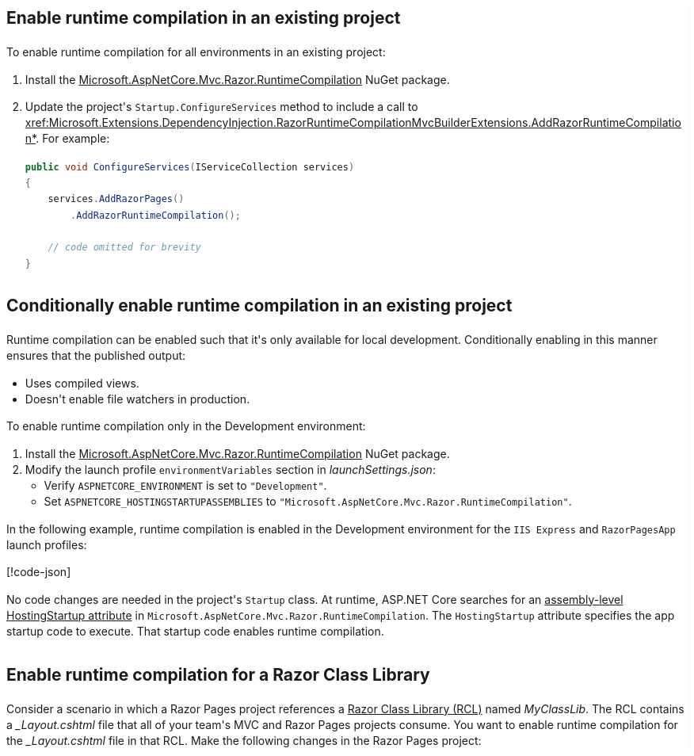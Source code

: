 ## Enable runtime compilation in an existing project

To enable runtime compilation for all environments in an existing project:

1. Install the [Microsoft.AspNetCore.Mvc.Razor.RuntimeCompilation](https://www.nuget.org/packages/Microsoft.AspNetCore.Mvc.Razor.RuntimeCompilation/) NuGet package.
1. Update the project's `Startup.ConfigureServices` method to include a call to <xref:Microsoft.Extensions.DependencyInjection.RazorRuntimeCompilationMvcBuilderExtensions.AddRazorRuntimeCompilation*>. For example:

    ```csharp
    public void ConfigureServices(IServiceCollection services)
    {
        services.AddRazorPages()
            .AddRazorRuntimeCompilation();

        // code omitted for brevity
    }
    ```

## Conditionally enable runtime compilation in an existing project

Runtime compilation can be enabled such that it's only available for local development. Conditionally enabling in this manner ensures that the published output:

* Uses compiled views.
* Doesn't enable file watchers in production.

To enable runtime compilation only in the Development environment:

1. Install the [Microsoft.AspNetCore.Mvc.Razor.RuntimeCompilation](https://www.nuget.org/packages/Microsoft.AspNetCore.Mvc.Razor.RuntimeCompilation/) NuGet package.
1. Modify the launch profile `environmentVariables` section in *launchSettings.json*:
    * Verify `ASPNETCORE_ENVIRONMENT` is set to `"Development"`.
    * Set `ASPNETCORE_HOSTINGSTARTUPASSEMBLIES` to `"Microsoft.AspNetCore.Mvc.Razor.RuntimeCompilation"`.

In the following example, runtime compilation is enabled in the Development environment for the `IIS Express` and `RazorPagesApp` launch profiles:

[!code-json[](~/mvc/views/view-compilation/samples/3.1/launchSettings.json?highlight=15-16,24-25)]

No code changes are needed in the project's `Startup` class. At runtime, ASP.NET Core searches for an [assembly-level HostingStartup attribute](xref:fundamentals/configuration/platform-specific-configuration#hostingstartup-attribute) in `Microsoft.AspNetCore.Mvc.Razor.RuntimeCompilation`. The `HostingStartup` attribute specifies the app startup code to execute. That startup code enables runtime compilation.

## Enable runtime compilation for a Razor Class Library

Consider a scenario in which a Razor Pages project references a [Razor Class Library (RCL)](xref:razor-pages/ui-class) named *MyClassLib*. The RCL contains a *_Layout.cshtml* file that all of your team's MVC and Razor Pages projects consume. You want to enable runtime compilation for the *_Layout.cshtml* file in that RCL. Make the following changes in the Razor Pages project:
